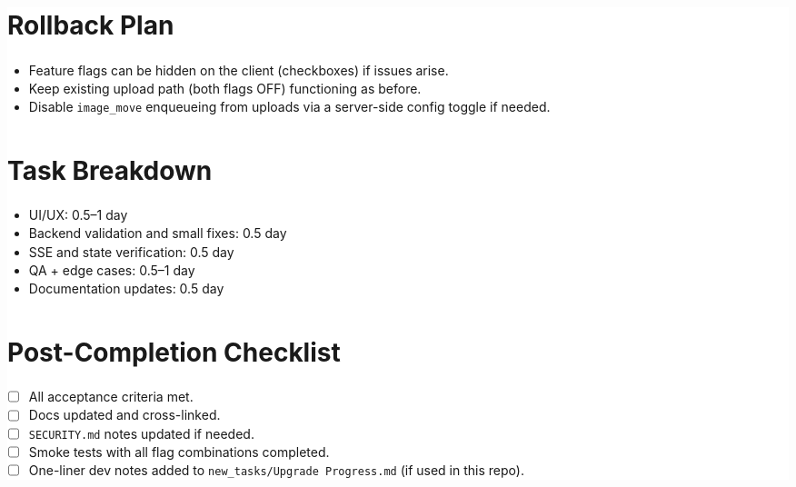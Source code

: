 # Rollback Plan

- Feature flags can be hidden on the client (checkboxes) if issues arise.
- Keep existing upload path (both flags OFF) functioning as before.
- Disable `image_move` enqueueing from uploads via a server-side config toggle if needed.

# Task Breakdown

- UI/UX: 0.5–1 day
- Backend validation and small fixes: 0.5 day
- SSE and state verification: 0.5 day
- QA + edge cases: 0.5–1 day
- Documentation updates: 0.5 day

# Post-Completion Checklist

- [ ] All acceptance criteria met.
- [ ] Docs updated and cross-linked.
- [ ] `SECURITY.md` notes updated if needed.
- [ ] Smoke tests with all flag combinations completed.
- [ ] One-liner dev notes added to `new_tasks/Upgrade Progress.md` (if used in this repo).
